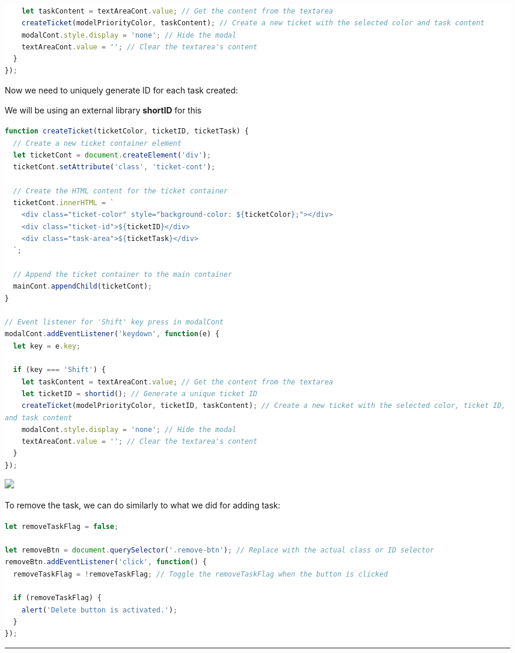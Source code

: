 ```javascript 
    let taskContent = textAreaCont.value; // Get the content from the textarea
    createTicket(modelPriorityColor, taskContent); // Create a new ticket with the selected color and task content
    modalCont.style.display = 'none'; // Hide the modal
    textAreaCont.value = ''; // Clear the textarea's content
  }
});
```

Now we need to uniquely generate ID for each task created:

We will be using an external library **shortID** for this

```javascript 
function createTicket(ticketColor, ticketID, ticketTask) {
  // Create a new ticket container element
  let ticketCont = document.createElement('div');
  ticketCont.setAttribute('class', 'ticket-cont');

  // Create the HTML content for the ticket container
  ticketCont.innerHTML = `
    <div class="ticket-color" style="background-color: ${ticketColor};"></div>
    <div class="ticket-id">${ticketID}</div>
    <div class="task-area">${ticketTask}</div>
  `;
  
  // Append the ticket container to the main container
  mainCont.appendChild(ticketCont);
}

// Event listener for 'Shift' key press in modalCont
modalCont.addEventListener('keydown', function(e) {
  let key = e.key;

  if (key === 'Shift') {
    let taskContent = textAreaCont.value; // Get the content from the textarea
    let ticketID = shortid(); // Generate a unique ticket ID
    createTicket(modelPriorityColor, ticketID, taskContent); // Create a new ticket with the selected color, ticket ID, and task content
    modalCont.style.display = 'none'; // Hide the modal
    textAreaCont.value = ''; // Clear the textarea's content
  }
});
```

![](https://d2beiqkhq929f0.cloudfront.net/public_assets/assets/000/049/629/original/5.png?1695232474)



To remove the task, we can do similarly to what we did for adding task:

```javascript 
let removeTaskFlag = false;

let removeBtn = document.querySelector('.remove-btn'); // Replace with the actual class or ID selector
removeBtn.addEventListener('click', function() {
  removeTaskFlag = !removeTaskFlag; // Toggle the removeTaskFlag when the button is clicked
  
  if (removeTaskFlag) {
    alert('Delete button is activated.');
  }
});
```

---

